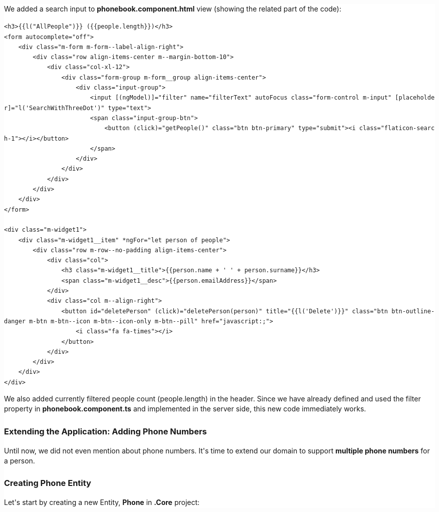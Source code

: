 We added a search input to **phonebook.component.html** view (showing
the related part of the code):

    <h3>{{l("AllPeople")}} ({{people.length}})</h3>
    <form autocomplete="off">
        <div class="m-form m-form--label-align-right">
            <div class="row align-items-center m--margin-bottom-10">
                <div class="col-xl-12">
                    <div class="form-group m-form__group align-items-center">
                        <div class="input-group">
                            <input [(ngModel)]="filter" name="filterText" autoFocus class="form-control m-input" [placeholder]="l('SearchWithThreeDot')" type="text">
                            <span class="input-group-btn">
                                <button (click)="getPeople()" class="btn btn-primary" type="submit"><i class="flaticon-search-1"></i></button>
                            </span>
                        </div>
                    </div>
                </div>
            </div>
        </div>
    </form>

    <div class="m-widget1">
        <div class="m-widget1__item" *ngFor="let person of people">
            <div class="row m-row--no-padding align-items-center">
                <div class="col">
                    <h3 class="m-widget1__title">{{person.name + ' ' + person.surname}}</h3>
                    <span class="m-widget1__desc">{{person.emailAddress}}</span>
                </div>
                <div class="col m--align-right">
                    <button id="deletePerson" (click)="deletePerson(person)" title="{{l('Delete')}}" class="btn btn-outline-danger m-btn m-btn--icon m-btn--icon-only m-btn--pill" href="javascript:;">
                        <i class="fa fa-times"></i>
                    </button>
                </div>
            </div>
        </div>
    </div>

We also added currently filtered people count (people.length) in the
header. Since we have already defined and used the filter property in
**phonebook.component.ts** and implemented in the server side, this new
code immediately works.

### Extending the Application: Adding Phone Numbers

Until now, we did not even mention about phone numbers. It's time to
extend our domain to support **multiple phone numbers** for a person.

### Creating Phone Entity

Let's start by creating a new Entity, **Phone** in **.Core** project:
